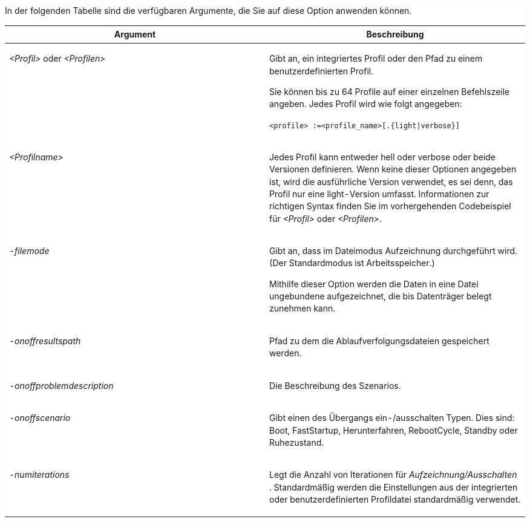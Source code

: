 In der folgenden Tabelle sind die verfügbaren Argumente, die Sie auf diese Option anwenden können.

<table>
<colgroup>
<col width="50%" />
<col width="50%" />
</colgroup>
<thead>
<tr class="header">
<th>Argument</th>
<th>Beschreibung</th>
</tr>
</thead>
<tbody>
<tr class="odd">
<td><p><em>&lt;Profil&gt; </em> oder <em> &lt;Profilen&gt;</em></p></td>
<td><p>Gibt an, ein integriertes Profil oder den Pfad zu einem benutzerdefinierten Profil.</p>
<p>Sie können bis zu 64 Profile auf einer einzelnen Befehlszeile angeben. Jedes Profil wird wie folgt angegeben:</p>
<pre class="syntax" space="preserve"><code>&lt;profile&gt; :=&lt;profile_name&gt;[.{light|verbose}] </code></pre></td>
</tr>
<tr class="even">
<td><p><em>&lt;Profilname&gt;</em></p></td>
<td><p>Jedes Profil kann entweder hell oder verbose oder beide Versionen definieren. Wenn keine dieser Optionen angegeben ist, wird die ausführliche Version verwendet, es sei denn, das Profil nur eine light-Version umfasst. Informationen zur richtigen Syntax finden Sie im vorhergehenden Codebeispiel für <em> &lt;Profil&gt; </em> oder <em> &lt;Profilen&gt;</em>.</p></td>
</tr>
<tr class="odd">
<td><p><em>-filemode</em></p></td>
<td><p>Gibt an, dass im Dateimodus Aufzeichnung durchgeführt wird. (Der Standardmodus ist Arbeitsspeicher.)</p>
<p>Mithilfe dieser Option werden die Daten in eine Datei ungebundene aufgezeichnet, die bis Datenträger belegt zunehmen kann.</p></td>
</tr>
<tr class="even">
<td><p><em>-onoffresultspath</em></p></td>
<td><p>Pfad zu dem die Ablaufverfolgungsdateien gespeichert werden.</p></td>
</tr>
<tr class="odd">
<td><p><em>-onoffproblemdescription</em></p></td>
<td><p>Die Beschreibung des Szenarios.</p></td>
</tr>
<tr class="even">
<td><p><em>-onoffscenario</em></p></td>
<td><p>Gibt einen des Übergangs ein-/ausschalten Typen. Dies sind: Boot, FastStartup, Herunterfahren, RebootCycle, Standby oder Ruhezustand.</p></td>
</tr>
<tr class="odd">
<td><p><em>-numiterations</em></p></td>
<td><p>Legt die Anzahl von Iterationen für <em>Aufzeichnung/Ausschalten</em> . Standardmäßig werden die Einstellungen aus der integrierten oder benutzerdefinierten Profildatei standardmäßig verwendet.</p></td>
</tr>
</tbody>
</table>

